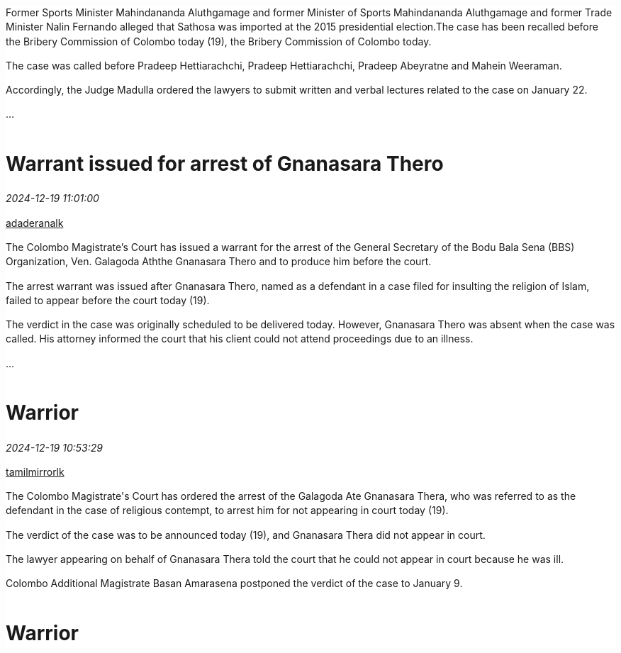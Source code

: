 Former Sports Minister Mahindananda Aluthgamage and former Minister of Sports Mahindananda Aluthgamage and former Trade Minister Nalin Fernando alleged that Sathosa was imported at the 2015 presidential election.The case has been recalled before the Bribery Commission of Colombo today (19), the Bribery Commission of Colombo today.

The case was called before Pradeep Hettiarachchi, Pradeep Hettiarachchi, Pradeep Abeyratne and Mahein Weeraman.

Accordingly, the Judge Madulla ordered the lawyers to submit written and verbal lectures related to the case on January 22.

...



# Warrant issued for arrest of Gnanasara Thero

*2024-12-19 11:01:00*

[adaderanalk](https://www.adaderana.lk/news/104350/warrant-issued-for-arrest-of-gnanasara-thero)

The Colombo Magistrate’s Court has issued a warrant for the arrest of the General Secretary of the Bodu Bala Sena (BBS) Organization, Ven. Galagoda Aththe Gnanasara Thero and to produce him before the court.

The arrest warrant was issued after Gnanasara Thero, named as a defendant in a case filed for insulting the religion of Islam, failed to appear before the court today (19).

The verdict in the case was originally scheduled to be delivered today. However, Gnanasara Thero was absent when the case was called. His attorney informed the court that his client could not attend proceedings due to an illness.

...



# Warrior

*2024-12-19 10:53:29*

[tamilmirrorlk](https://www.tamilmirror.lk/பிரசித்த-செய்தி/ஞானசார-தேரருக்கு-பிடியாணை/150-348946)

The Colombo Magistrate's Court has ordered the arrest of the Galagoda Ate Gnanasara Thera, who was referred to as the defendant in the case of religious contempt, to arrest him for not appearing in court today (19).

The verdict of the case was to be announced today (19), and Gnanasara Thera did not appear in court.

The lawyer appearing on behalf of Gnanasara Thera told the court that he could not appear in court because he was ill.

Colombo Additional Magistrate Basan Amarasena postponed the verdict of the case to January 9.



# Warrior
